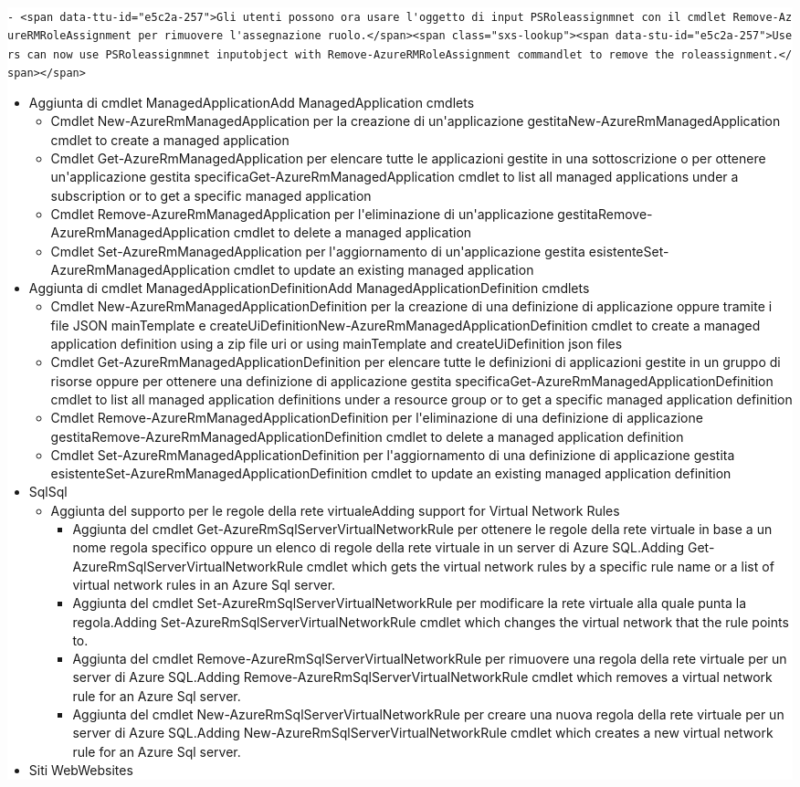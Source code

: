     - <span data-ttu-id="e5c2a-257">Gli utenti possono ora usare l'oggetto di input PSRoleassignmnet con il cmdlet Remove-AzureRMRoleAssignment per rimuovere l'assegnazione ruolo.</span><span class="sxs-lookup"><span data-stu-id="e5c2a-257">Users can now use PSRoleassignmnet inputobject with Remove-AzureRMRoleAssignment commandlet to remove the roleassignment.</span></span>
  * <span data-ttu-id="e5c2a-258">Aggiunta di cmdlet ManagedApplication</span><span class="sxs-lookup"><span data-stu-id="e5c2a-258">Add ManagedApplication cmdlets</span></span>
    - <span data-ttu-id="e5c2a-259">Cmdlet New-AzureRmManagedApplication per la creazione di un'applicazione gestita</span><span class="sxs-lookup"><span data-stu-id="e5c2a-259">New-AzureRmManagedApplication cmdlet to create a managed application</span></span>
    - <span data-ttu-id="e5c2a-260">Cmdlet Get-AzureRmManagedApplication per elencare tutte le applicazioni gestite in una sottoscrizione o per ottenere un'applicazione gestita specifica</span><span class="sxs-lookup"><span data-stu-id="e5c2a-260">Get-AzureRmManagedApplication cmdlet to list all managed applications under a subscription or to get a specific managed application</span></span>
    - <span data-ttu-id="e5c2a-261">Cmdlet Remove-AzureRmManagedApplication per l'eliminazione di un'applicazione gestita</span><span class="sxs-lookup"><span data-stu-id="e5c2a-261">Remove-AzureRmManagedApplication cmdlet to delete a managed application</span></span>
    - <span data-ttu-id="e5c2a-262">Cmdlet Set-AzureRmManagedApplication per l'aggiornamento di un'applicazione gestita esistente</span><span class="sxs-lookup"><span data-stu-id="e5c2a-262">Set-AzureRmManagedApplication cmdlet to update an existing managed application</span></span>
  * <span data-ttu-id="e5c2a-263">Aggiunta di cmdlet ManagedApplicationDefinition</span><span class="sxs-lookup"><span data-stu-id="e5c2a-263">Add ManagedApplicationDefinition cmdlets</span></span>
    - <span data-ttu-id="e5c2a-264">Cmdlet New-AzureRmManagedApplicationDefinition per la creazione di una definizione di applicazione oppure tramite i file JSON mainTemplate e createUiDefinition</span><span class="sxs-lookup"><span data-stu-id="e5c2a-264">New-AzureRmManagedApplicationDefinition cmdlet to create a managed application definition using a zip file uri or using mainTemplate and createUiDefinition json files</span></span>
    - <span data-ttu-id="e5c2a-265">Cmdlet Get-AzureRmManagedApplicationDefinition per elencare tutte le definizioni di applicazioni gestite in un gruppo di risorse oppure per ottenere una definizione di applicazione gestita specifica</span><span class="sxs-lookup"><span data-stu-id="e5c2a-265">Get-AzureRmManagedApplicationDefinition cmdlet to list all managed application definitions under a resource group or to get a specific managed application definition</span></span>
    - <span data-ttu-id="e5c2a-266">Cmdlet Remove-AzureRmManagedApplicationDefinition per l'eliminazione di una definizione di applicazione gestita</span><span class="sxs-lookup"><span data-stu-id="e5c2a-266">Remove-AzureRmManagedApplicationDefinition cmdlet to delete a managed application definition</span></span>
    - <span data-ttu-id="e5c2a-267">Cmdlet Set-AzureRmManagedApplicationDefinition per l'aggiornamento di una definizione di applicazione gestita esistente</span><span class="sxs-lookup"><span data-stu-id="e5c2a-267">Set-AzureRmManagedApplicationDefinition cmdlet to update an existing managed application definition</span></span>
* <span data-ttu-id="e5c2a-268">Sql</span><span class="sxs-lookup"><span data-stu-id="e5c2a-268">Sql</span></span>
  * <span data-ttu-id="e5c2a-269">Aggiunta del supporto per le regole della rete virtuale</span><span class="sxs-lookup"><span data-stu-id="e5c2a-269">Adding support for Virtual Network Rules</span></span>
    - <span data-ttu-id="e5c2a-270">Aggiunta del cmdlet Get-AzureRmSqlServerVirtualNetworkRule per ottenere le regole della rete virtuale in base a un nome regola specifico oppure un elenco di regole della rete virtuale in un server di Azure SQL.</span><span class="sxs-lookup"><span data-stu-id="e5c2a-270">Adding Get-AzureRmSqlServerVirtualNetworkRule cmdlet which gets the virtual network rules by a specific rule name or a list of virtual network rules in an Azure Sql server.</span></span>
    - <span data-ttu-id="e5c2a-271">Aggiunta del cmdlet Set-AzureRmSqlServerVirtualNetworkRule per modificare la rete virtuale alla quale punta la regola.</span><span class="sxs-lookup"><span data-stu-id="e5c2a-271">Adding Set-AzureRmSqlServerVirtualNetworkRule cmdlet which changes the virtual network that the rule points to.</span></span>
    - <span data-ttu-id="e5c2a-272">Aggiunta del cmdlet Remove-AzureRmSqlServerVirtualNetworkRule per rimuovere una regola della rete virtuale per un server di Azure SQL.</span><span class="sxs-lookup"><span data-stu-id="e5c2a-272">Adding Remove-AzureRmSqlServerVirtualNetworkRule cmdlet which removes a virtual network rule for an Azure Sql server.</span></span>
    - <span data-ttu-id="e5c2a-273">Aggiunta del cmdlet New-AzureRmSqlServerVirtualNetworkRule per creare una nuova regola della rete virtuale per un server di Azure SQL.</span><span class="sxs-lookup"><span data-stu-id="e5c2a-273">Adding New-AzureRmSqlServerVirtualNetworkRule cmdlet which creates a new virtual network rule for an Azure Sql server.</span></span>
* <span data-ttu-id="e5c2a-274">Siti Web</span><span class="sxs-lookup"><span data-stu-id="e5c2a-274">Websites</span></span>